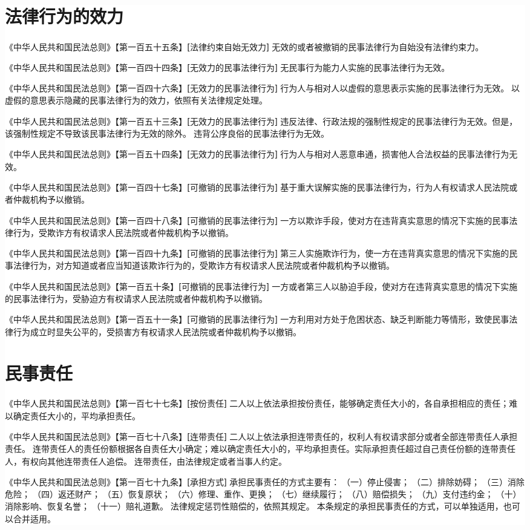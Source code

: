 
# 法律行为的效力
《中华人民共和国民法总则》【第一百五十五条】[法律约束自始无效力]
无效的或者被撤销的民事法律行为自始没有法律约束力。

《中华人民共和国民法总则》【第一百四十四条】[无效力的民事法律行为]
无民事行为能力人实施的民事法律行为无效。

《中华人民共和国民法总则》【第一百四十六条】[无效力的民事法律行为]
行为人与相对人以虚假的意思表示实施的民事法律行为无效。
以虚假的意思表示隐藏的民事法律行为的效力，依照有关法律规定处理。

《中华人民共和国民法总则》【第一百五十三条】[无效力的民事法律行为]
违反法律、行政法规的强制性规定的民事法律行为无效。但是，该强制性规定不导致该民事法律行为无效的除外。
违背公序良俗的民事法律行为无效。

《中华人民共和国民法总则》【第一百五十四条】[无效力的民事法律行为]
行为人与相对人恶意串通，损害他人合法权益的民事法律行为无效。

《中华人民共和国民法总则》【第一百四十七条】[可撤销的民事法律行为]
基于重大误解实施的民事法律行为，行为人有权请求人民法院或者仲裁机构予以撤销。

《中华人民共和国民法总则》【第一百四十八条】[可撤销的民事法律行为]
一方以欺诈手段，使对方在违背真实意思的情况下实施的民事法律行为，受欺诈方有权请求人民法院或者仲裁机构予以撤销。

《中华人民共和国民法总则》【第一百四十九条】[可撤销的民事法律行为]
第三人实施欺诈行为，使一方在违背真实意思的情况下实施的民事法律行为，对方知道或者应当知道该欺诈行为的，受欺诈方有权请求人民法院或者仲裁机构予以撤销。

《中华人民共和国民法总则》【第一百五十条】[可撤销的民事法律行为]
一方或者第三人以胁迫手段，使对方在违背真实意思的情况下实施的民事法律行为，受胁迫方有权请求人民法院或者仲裁机构予以撤销。

《中华人民共和国民法总则》【第一百五十一条】[可撤销的民事法律行为]
一方利用对方处于危困状态、缺乏判断能力等情形，致使民事法律行为成立时显失公平的，受损害方有权请求人民法院或者仲裁机构予以撤销。


# 民事责任
《中华人民共和国民法总则》【第一百七十七条】[按份责任]
二人以上依法承担按份责任，能够确定责任大小的，各自承担相应的责任；难以确定责任大小的，平均承担责任。

《中华人民共和国民法总则》【第一百七十八条】[连带责任]
二人以上依法承担连带责任的，权利人有权请求部分或者全部连带责任人承担责任。
连带责任人的责任份额根据各自责任大小确定；难以确定责任大小的，平均承担责任。实际承担责任超过自己责任份额的连带责任人，有权向其他连带责任人追偿。
连带责任，由法律规定或者当事人约定。

《中华人民共和国民法总则》【第一百七十九条】[承担方式]
承担民事责任的方式主要有：
（一）停止侵害；
（二）排除妨碍；
（三）消除危险；
（四）返还财产；
（五）恢复原状；
（六）修理、重作、更换；
（七）继续履行；
（八）赔偿损失；
（九）支付违约金；
（十）消除影响、恢复名誉；
（十一）赔礼道歉。
法律规定惩罚性赔偿的，依照其规定。
本条规定的承担民事责任的方式，可以单独适用，也可以合并适用。
